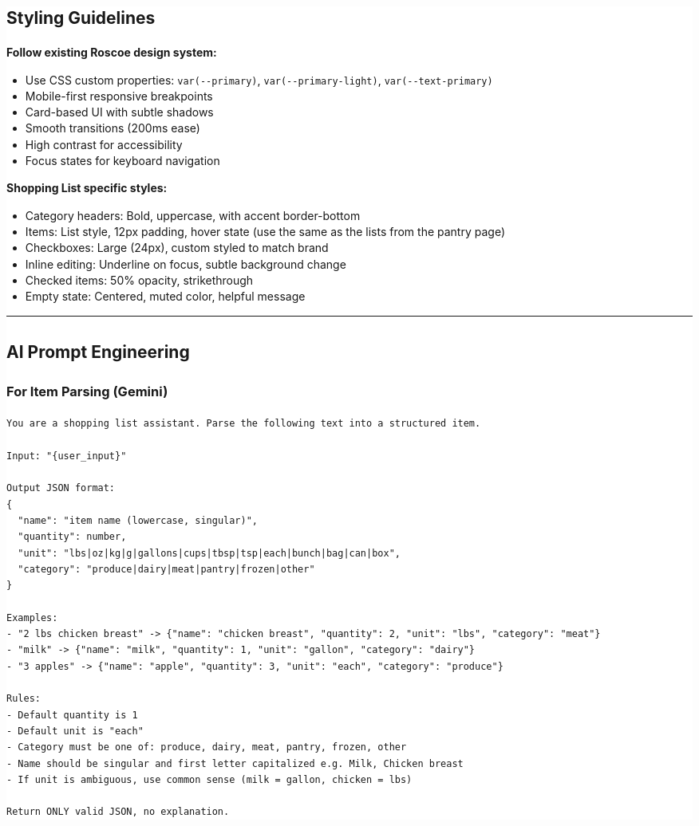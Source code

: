
## Styling Guidelines

**Follow existing Roscoe design system:**
- Use CSS custom properties: `var(--primary)`, `var(--primary-light)`, `var(--text-primary)`
- Mobile-first responsive breakpoints
- Card-based UI with subtle shadows
- Smooth transitions (200ms ease)
- High contrast for accessibility
- Focus states for keyboard navigation

**Shopping List specific styles:**
- Category headers: Bold, uppercase, with accent border-bottom
- Items: List style, 12px padding, hover state (use the same as the lists from the pantry page)
- Checkboxes: Large (24px), custom styled to match brand
- Inline editing: Underline on focus, subtle background change
- Checked items: 50% opacity, strikethrough
- Empty state: Centered, muted color, helpful message

---

## AI Prompt Engineering

### For Item Parsing (Gemini)
```
You are a shopping list assistant. Parse the following text into a structured item.

Input: "{user_input}"

Output JSON format:
{
  "name": "item name (lowercase, singular)",
  "quantity": number,
  "unit": "lbs|oz|kg|g|gallons|cups|tbsp|tsp|each|bunch|bag|can|box",
  "category": "produce|dairy|meat|pantry|frozen|other"
}

Examples:
- "2 lbs chicken breast" -> {"name": "chicken breast", "quantity": 2, "unit": "lbs", "category": "meat"}
- "milk" -> {"name": "milk", "quantity": 1, "unit": "gallon", "category": "dairy"}
- "3 apples" -> {"name": "apple", "quantity": 3, "unit": "each", "category": "produce"}

Rules:
- Default quantity is 1
- Default unit is "each"
- Category must be one of: produce, dairy, meat, pantry, frozen, other
- Name should be singular and first letter capitalized e.g. Milk, Chicken breast
- If unit is ambiguous, use common sense (milk = gallon, chicken = lbs)

Return ONLY valid JSON, no explanation.
```
